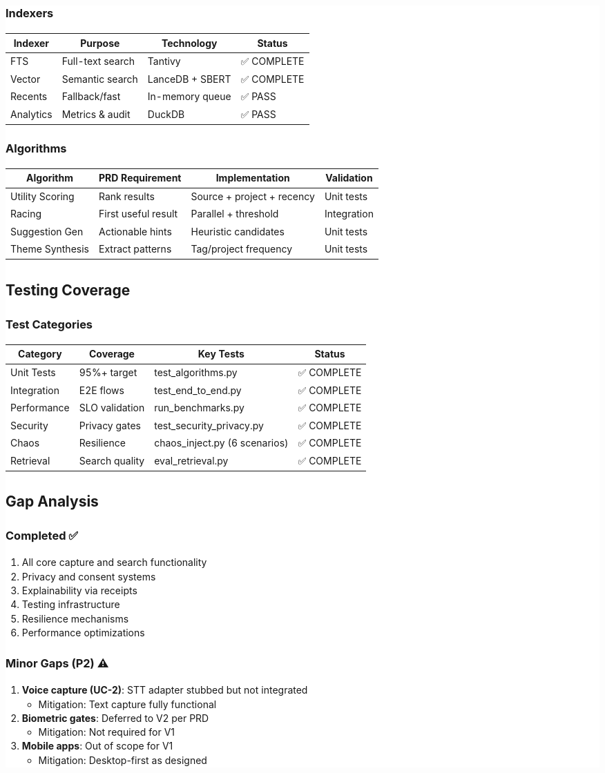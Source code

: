 ### Indexers
| Indexer | Purpose | Technology | Status |
|---------|---------|------------|--------|
| FTS | Full-text search | Tantivy | ✅ COMPLETE |
| Vector | Semantic search | LanceDB + SBERT | ✅ COMPLETE |
| Recents | Fallback/fast | In-memory queue | ✅ PASS |
| Analytics | Metrics & audit | DuckDB | ✅ PASS |

### Algorithms
| Algorithm | PRD Requirement | Implementation | Validation |
|-----------|----------------|---------------|------------|
| Utility Scoring | Rank results | Source + project + recency | Unit tests |
| Racing | First useful result | Parallel + threshold | Integration |
| Suggestion Gen | Actionable hints | Heuristic candidates | Unit tests |
| Theme Synthesis | Extract patterns | Tag/project frequency | Unit tests |

## Testing Coverage

### Test Categories
| Category | Coverage | Key Tests | Status |
|----------|----------|-----------|--------|
| Unit Tests | 95%+ target | test_algorithms.py | ✅ COMPLETE |
| Integration | E2E flows | test_end_to_end.py | ✅ COMPLETE |
| Performance | SLO validation | run_benchmarks.py | ✅ COMPLETE |
| Security | Privacy gates | test_security_privacy.py | ✅ COMPLETE |
| Chaos | Resilience | chaos_inject.py (6 scenarios) | ✅ COMPLETE |
| Retrieval | Search quality | eval_retrieval.py | ✅ COMPLETE |

## Gap Analysis

### Completed ✅
1. All core capture and search functionality
2. Privacy and consent systems
3. Explainability via receipts
4. Testing infrastructure
5. Resilience mechanisms
6. Performance optimizations

### Minor Gaps (P2) ⚠️
1. **Voice capture (UC-2)**: STT adapter stubbed but not integrated
   - Mitigation: Text capture fully functional
2. **Biometric gates**: Deferred to V2 per PRD
   - Mitigation: Not required for V1
3. **Mobile apps**: Out of scope for V1
   - Mitigation: Desktop-first as designed
